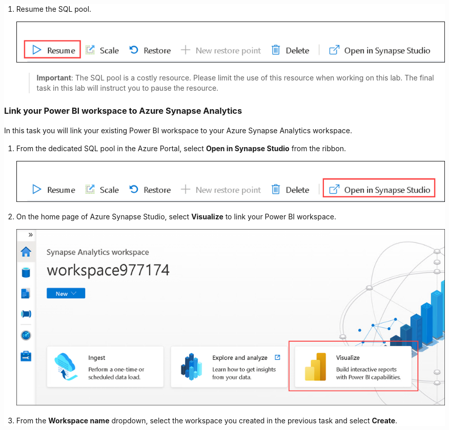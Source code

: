 1. Resume the SQL pool.

    ![](../images1/dp-lab4-12.png)


    >**Important**: The SQL pool is a costly resource. Please limit the use of this resource when working on this lab. The final task in this lab will instruct you to pause the resource.

### Link your Power BI workspace to Azure Synapse Analytics

In this task you will link your existing Power BI workspace to your Azure Synapse Analytics workspace.

1. From the dedicated SQL pool in the Azure Portal, select **Open in Synapse Studio** from the ribbon.

    ![](../images1/dp-lab4-13.png)

1. On the home page of Azure Synapse Studio, select **Visualize** to link your Power BI workspace.

    ![](../images1/dp-lab4-14.png)

1. From the **Workspace name** dropdown, select the workspace you created in the previous task and select **Create**.
